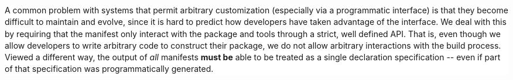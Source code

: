 A common problem with systems that permit arbitrary customization (especially via a programmatic interface) is that they become difficult to maintain and evolve, since it is hard to predict how developers have taken advantage of the interface. We deal with this by requiring that the manifest only interact with the package and tools through a strict, well defined API. That is, even though we allow developers to write arbitrary code to construct their package, we do not allow arbitrary interactions with the build process. Viewed a different way, the output of *all* manifests **must be** able to be treated as a single declaration specification -- even if part of that specification was programmatically generated.
